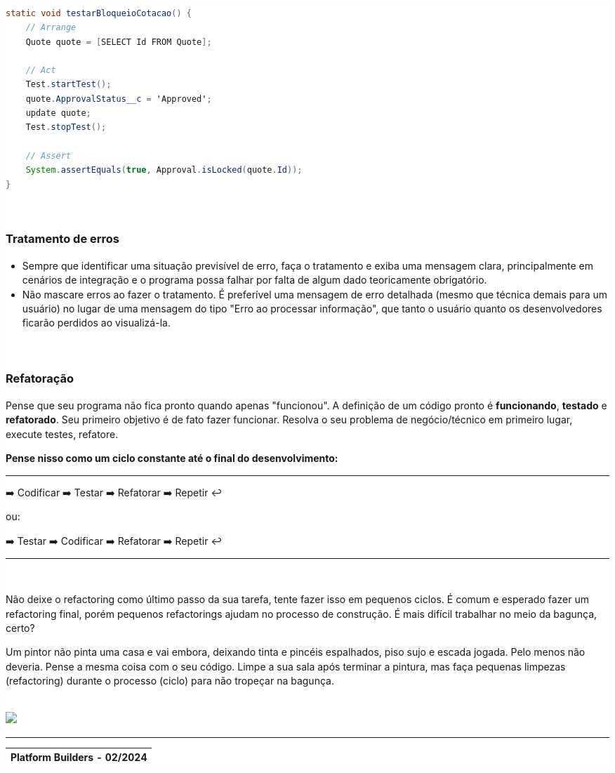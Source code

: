 ```java
static void testarBloqueioCotacao() {
	// Arrange
	Quote quote = [SELECT Id FROM Quote];

	// Act
	Test.startTest();
	quote.ApprovalStatus__c = 'Approved';
	update quote;
	Test.stopTest();

	// Assert
	System.assertEquals(true, Approval.isLocked(quote.Id));
}
```

<br>

### Tratamento de erros
 - Sempre que identificar uma situação previsível de erro, faça o tratamento e exiba uma mensagem clara, principalmente em cenários de integração e o programa possa falhar por falta de algum dado teoricamente obrigatório.
 - Não mascare erros ao fazer o tratamento. É preferível uma mensagem de erro detalhada (mesmo que técnica demais para um usuário) no lugar de uma mensagem do tipo "Erro ao processar informação", que tanto o usuário quanto os desenvolvedores ficarão perdidos ao visualizá-la.

<br>

### Refatoração
Pense que seu programa não fica pronto quando apenas "funcionou". A definição de um código pronto é **funcionando**, **testado** e **refatorado**. Seu primeiro objetivo é de fato fazer funcionar. Resolva o seu problema de negócio/técnico em primeiro lugar, execute testes, refatore.

**Pense nisso como um ciclo constante até o final do desenvolvimento:**

---------

➡️ Codificar ➡️ Testar ➡️ Refatorar ➡️ Repetir ↩️

ou:

➡️ Testar ➡️ Codificar ➡️ Refatorar ➡️ Repetir ↩️

---------
<br>

Não deixe o refactoring como último passo da sua tarefa, tente fazer isso em pequenos ciclos. É comum e esperado fazer um refactoring final, porém pequenos refactorings ajudam no processo de construção. É mais difícil trabalhar no meio da bagunça, certo?

Um pintor não pinta uma casa e vai embora, deixando tinta e pincéis espalhados, piso sujo e escada jogada. Pelo menos não deveria. Pense a mesma coisa com o seu código. Limpe a sua sala após terminar a pintura, mas faça pequenas limpezas (refactoring) durante o processo (ciclo) para não tropeçar na bagunça.

<br>
<img src="https://thumbs.dreamstime.com/b/m%C3%A3o-do-pintor-com-rolo-de-pintura-93838520.jpg" width="250">

<br>

---


| Platform Builders  - 02/2024 |
|    :----:   |